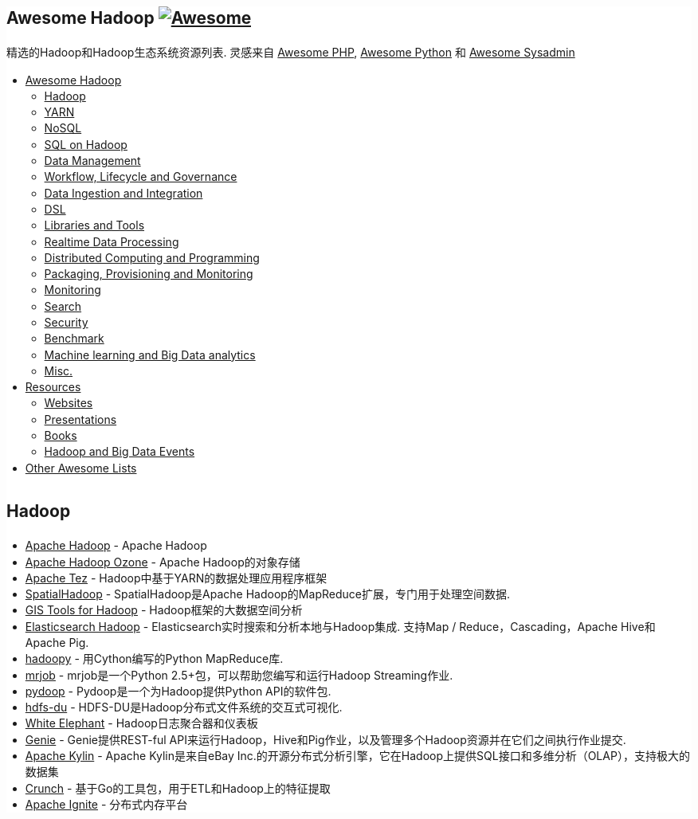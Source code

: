 ## Awesome Hadoop [![Awesome](https://cdn.rawgit.com/sindresorhus/awesome/d7305f38d29fed78fa85652e3a63e154dd8e8829/media/badge.svg)](https://github.com/sindresorhus/awesome)

 精选的Hadoop和Hadoop生态系统资源列表.  灵感来自 [Awesome PHP](https://github.com/ziadoz/awesome-php), [Awesome Python](https://github.com/vinta/awesome-python) 和 [Awesome Sysadmin](https://github.com/kahun/awesome-sysadmin)

- [Awesome Hadoop](#awesome-hadoop)
	- [Hadoop](#hadoop)
	- [YARN](#yarn)
	- [NoSQL](#nosql)
	- [SQL on Hadoop](#sql-on-hadoop)
	- [Data Management](#data-management)
	- [Workflow, Lifecycle and Governance](#workflow-lifecycle-and-governance)
	- [Data Ingestion and Integration](#data-ingestion-and-integration)
	- [DSL](#dsl)
	- [Libraries and Tools](#libraries-and-tools)
	- [Realtime Data Processing](#realtime-data-processing)
	- [Distributed Computing and Programming](#distributed-computing-and-programming)
	- [Packaging, Provisioning and Monitoring](#packaging-provisioning-and-monitoring)
	- [Monitoring](#monitoring)
	- [Search](#search)
	- [Security](#security)
	- [Benchmark](#benchmark)
	- [Machine learning and Big Data analytics](#machine-learning-and-big-data-analytics)
	- [Misc.](#misc)
- [Resources](#resources)
	- [Websites](#websites)
	- [Presentations](#presentations)
	- [Books](#books)
	- [Hadoop and Big Data Events](#hadoop-and-big-data-events)
- [Other Awesome Lists](#other-awesome-lists)

## Hadoop

* [Apache Hadoop](http://hadoop.apache.org/) -  Apache Hadoop
* [Apache Hadoop Ozone](http://hadoop.apache.org/ozone/) -  Apache Hadoop的对象存储
* [Apache Tez](http://tez.apache.org/) -  Hadoop中基于YARN的数据处理应用程序框架
* [SpatialHadoop](http://spatialhadoop.cs.umn.edu/) -  SpatialHadoop是Apache Hadoop的MapReduce扩展，专门用于处理空间数据. 
* [GIS Tools for Hadoop](http://esri.github.io/gis-tools-for-hadoop/) -  Hadoop框架的大数据空间分析
* [Elasticsearch Hadoop](https://github.com/elastic/elasticsearch-hadoop)   -  Elasticsearch实时搜索和分析本地与Hadoop集成.  支持Map / Reduce，Cascading，Apache Hive和Apache Pig.
* [hadoopy](https://github.com/bwhite/hadoopy) - 用Cython编写的Python MapReduce库. 
* [mrjob](https://github.com/Yelp/mrjob/) -  mrjob是一个Python 2.5+包，可以帮助您编写和运行Hadoop Streaming作业.
* [pydoop](http://pydoop.sourceforge.net/) -  Pydoop是一个为Hadoop提供Python API的软件包.
* [hdfs-du](https://github.com/twitter/hdfs-du) -  HDFS-DU是Hadoop分布式文件系统的交互式可视化. 
* [White Elephant](https://github.com/linkedin/white-elephant) -  Hadoop日志聚合器和仪表板
* [Genie](https://github.com/Netflix/genie) -  Genie提供REST-ful API来运行Hadoop，Hive和Pig作业，以及管理多个Hadoop资源并在它们之间执行作业提交.
* [Apache Kylin](http://kylin.incubator.apache.org/) -  Apache Kylin是来自eBay Inc.的开源分布式分析引擎，它在Hadoop上提供SQL接口和多维分析（OLAP），支持极大的数据集
* [Crunch](https://github.com/jondot/crunch) - 基于Go的工具包，用于ETL和Hadoop上的特征提取
* [Apache Ignite](http://ignite.apache.org/) - 分布式内存平台
